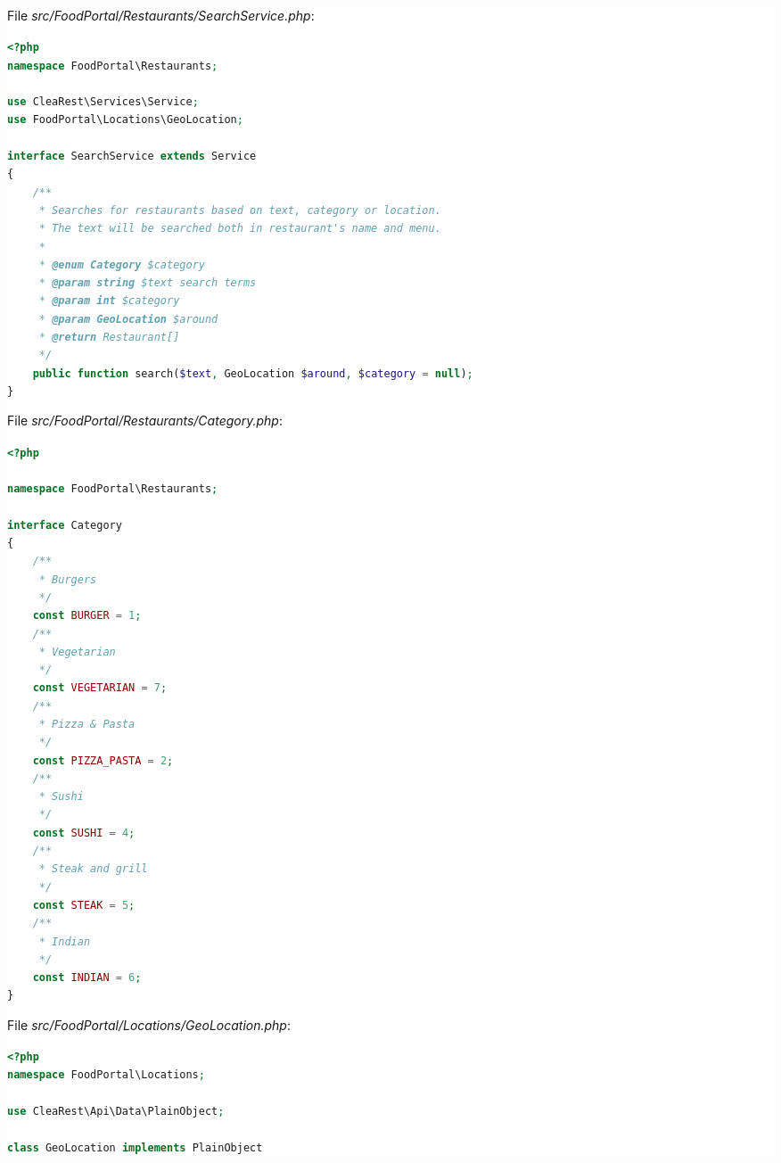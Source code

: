 File *src/FoodPortal/Restaurants/SearchService.php*:
```php
<?php
namespace FoodPortal\Restaurants;

use CleaRest\Services\Service;
use FoodPortal\Locations\GeoLocation;

interface SearchService extends Service
{
    /**
     * Searches for restaurants based on text, category or location.
     * The text will be searched both in restaurant's name and menu.
     *
     * @enum Category $category
     * @param string $text search terms
     * @param int $category
     * @param GeoLocation $around
     * @return Restaurant[]
     */
    public function search($text, GeoLocation $around, $category = null);
}
```
File *src/FoodPortal/Restaurants/Category.php*:
```php
<?php

namespace FoodPortal\Restaurants;

interface Category
{
    /**
     * Burgers
     */
    const BURGER = 1;
    /**
     * Vegetarian
     */
    const VEGETARIAN = 7;
    /**
     * Pizza & Pasta
     */
    const PIZZA_PASTA = 2;
    /**
     * Sushi
     */
    const SUSHI = 4;
    /**
     * Steak and grill
     */
    const STEAK = 5;
    /**
     * Indian
     */
    const INDIAN = 6;
}
```
File *src/FoodPortal/Locations/GeoLocation.php*:
```php
<?php
namespace FoodPortal\Locations;

use CleaRest\Api\Data\PlainObject;

class GeoLocation implements PlainObject
```